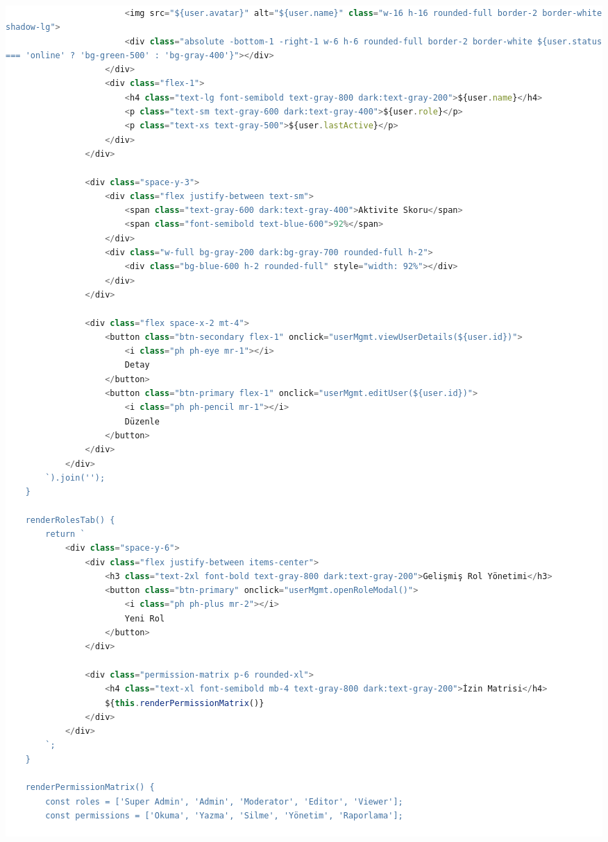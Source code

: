 ```javascript
                        <img src="${user.avatar}" alt="${user.name}" class="w-16 h-16 rounded-full border-2 border-white shadow-lg">
                        <div class="absolute -bottom-1 -right-1 w-6 h-6 rounded-full border-2 border-white ${user.status === 'online' ? 'bg-green-500' : 'bg-gray-400'}"></div>
                    </div>
                    <div class="flex-1">
                        <h4 class="text-lg font-semibold text-gray-800 dark:text-gray-200">${user.name}</h4>
                        <p class="text-sm text-gray-600 dark:text-gray-400">${user.role}</p>
                        <p class="text-xs text-gray-500">${user.lastActive}</p>
                    </div>
                </div>
                
                <div class="space-y-3">
                    <div class="flex justify-between text-sm">
                        <span class="text-gray-600 dark:text-gray-400">Aktivite Skoru</span>
                        <span class="font-semibold text-blue-600">92%</span>
                    </div>
                    <div class="w-full bg-gray-200 dark:bg-gray-700 rounded-full h-2">
                        <div class="bg-blue-600 h-2 rounded-full" style="width: 92%"></div>
                    </div>
                </div>
                
                <div class="flex space-x-2 mt-4">
                    <button class="btn-secondary flex-1" onclick="userMgmt.viewUserDetails(${user.id})">
                        <i class="ph ph-eye mr-1"></i>
                        Detay
                    </button>
                    <button class="btn-primary flex-1" onclick="userMgmt.editUser(${user.id})">
                        <i class="ph ph-pencil mr-1"></i>
                        Düzenle
                    </button>
                </div>
            </div>
        `).join('');
    }

    renderRolesTab() {
        return `
            <div class="space-y-6">
                <div class="flex justify-between items-center">
                    <h3 class="text-2xl font-bold text-gray-800 dark:text-gray-200">Gelişmiş Rol Yönetimi</h3>
                    <button class="btn-primary" onclick="userMgmt.openRoleModal()">
                        <i class="ph ph-plus mr-2"></i>
                        Yeni Rol
                    </button>
                </div>
                
                <div class="permission-matrix p-6 rounded-xl">
                    <h4 class="text-xl font-semibold mb-4 text-gray-800 dark:text-gray-200">İzin Matrisi</h4>
                    ${this.renderPermissionMatrix()}
                </div>
            </div>
        `;
    }

    renderPermissionMatrix() {
        const roles = ['Super Admin', 'Admin', 'Moderator', 'Editor', 'Viewer'];
        const permissions = ['Okuma', 'Yazma', 'Silme', 'Yönetim', 'Raporlama'];
        
```
